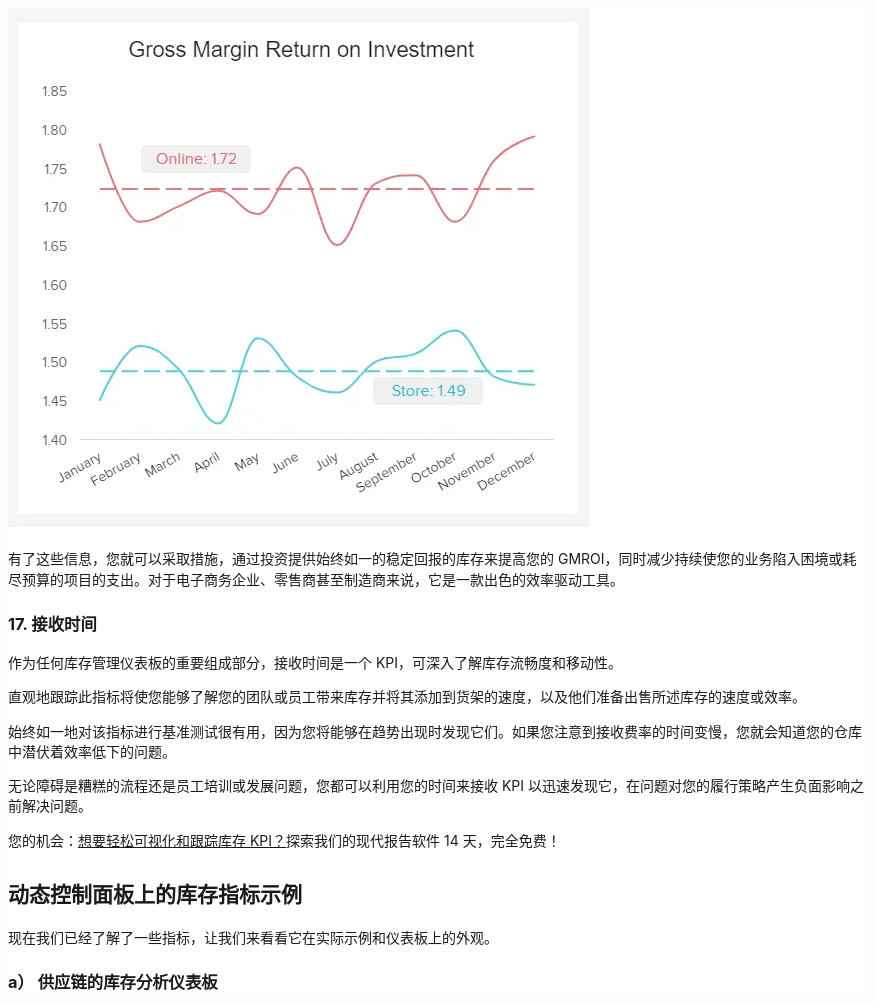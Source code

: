 ![库存指标和最佳实践初学者指南](images/749a7f231636ba4a72cae0e3edaf70c7.png~tplv-r2kw2awwi5-image.webp "库存指标和最佳实践初学者指南")

有了这些信息，您就可以采取措施，通过投资提供始终如一的稳定回报的库存来提高您的 GMROI，同时减少持续使您的业务陷入困境或耗尽预算的项目的支出。对于电子商务企业、零售商甚至制造商来说，它是一款出色的效率驱动工具。

### 17\. 接收时间

作为任何库存管理仪表板的重要组成部分，接收时间是一个 KPI，可深入了解库存流畅度和移动性。

直观地跟踪此指标将使您能够了解您的团队或员工带来库存并将其添加到货架的速度，以及他们准备出售所述库存的速度或效率。

始终如一地对该指标进行基准测试很有用，因为您将能够在趋势出现时发现它们。如果您注意到接收费率的时间变慢，您就会知道您的仓库中潜伏着效率低下的问题。

无论障碍是糟糕的流程还是员工培训或发展问题，您都可以利用您的时间来接收 KPI 以迅速发现它，在问题对您的履行策略产生负面影响之前解决问题。

您的机会：[想要轻松可视化和跟踪库存 KPI？](https://www.datafocus.ai/console/)探索我们的现代报告软件 14 天，完全免费！

## 动态控制面板上的库存指标示例

现在我们已经了解了一些指标，让我们来看看它在实际示例和仪表板上的外观。

### a） 供应链的库存分析仪表板
